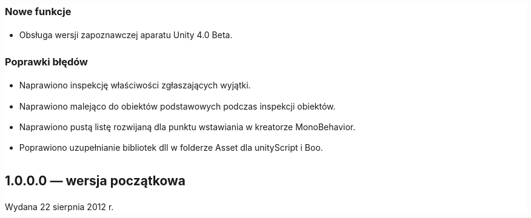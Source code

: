 ### <a name="new-features"></a>Nowe funkcje

- Obsługa wersji zapoznawczej aparatu Unity 4.0 Beta.

### <a name="bug-fixes"></a>Poprawki błędów

- Naprawiono inspekcję właściwości zgłaszających wyjątki.

- Naprawiono malejąco do obiektów podstawowych podczas inspekcji obiektów.

- Naprawiono pustą listę rozwijaną dla punktu wstawiania w kreatorze MonoBehavior.

- Poprawiono uzupełnianie bibliotek dll w folderze Asset dla unityScript i Boo.

## <a name="1000---initial-release"></a>1.0.0.0 — wersja początkowa
Wydana 22 sierpnia 2012 r.
